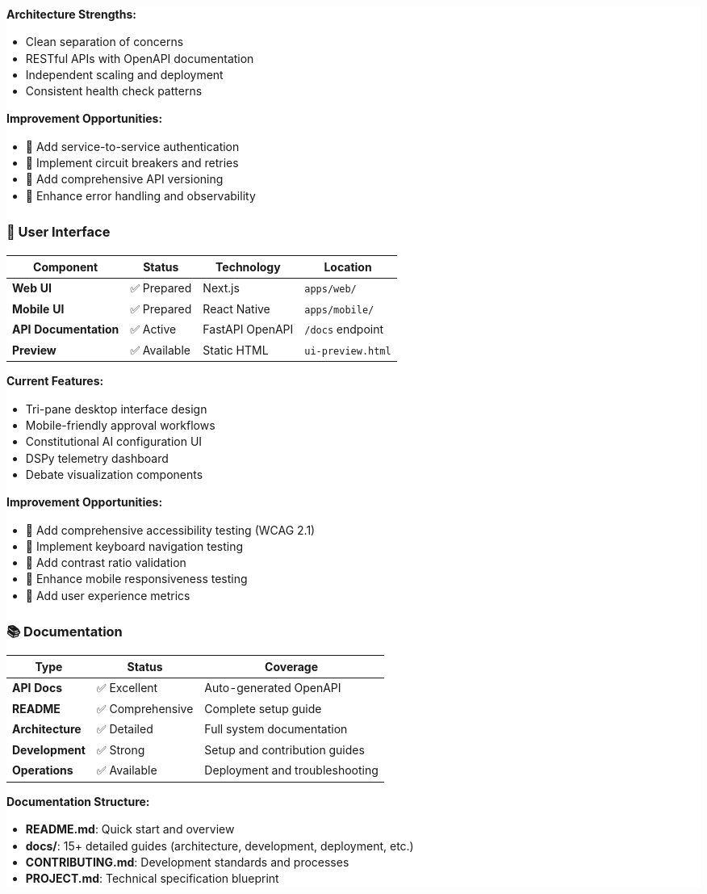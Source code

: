 **Architecture Strengths:**
- Clean separation of concerns
- RESTful APIs with OpenAPI documentation  
- Independent scaling and deployment
- Consistent health check patterns

**Improvement Opportunities:**
- 🔄 Add service-to-service authentication
- 🔄 Implement circuit breakers and retries
- 🔄 Add comprehensive API versioning
- 🔄 Enhance error handling and observability

### 🎨 User Interface

| Component | Status | Technology | Location |
|-----------|--------|------------|----------|
| **Web UI** | ✅ Prepared | Next.js | `apps/web/` |
| **Mobile UI** | ✅ Prepared | React Native | `apps/mobile/` |
| **API Documentation** | ✅ Active | FastAPI OpenAPI | `/docs` endpoint |
| **Preview** | ✅ Available | Static HTML | `ui-preview.html` |

**Current Features:**
- Tri-pane desktop interface design
- Mobile-friendly approval workflows  
- Constitutional AI configuration UI
- DSPy telemetry dashboard
- Debate visualization components

**Improvement Opportunities:**
- 🚨 Add comprehensive accessibility testing (WCAG 2.1)
- 🔄 Implement keyboard navigation testing
- 🔄 Add contrast ratio validation
- 🔄 Enhance mobile responsiveness testing
- 🔄 Add user experience metrics

### 📚 Documentation

| Type | Status | Coverage |
|------|--------|----------|
| **API Docs** | ✅ Excellent | Auto-generated OpenAPI |
| **README** | ✅ Comprehensive | Complete setup guide |
| **Architecture** | ✅ Detailed | Full system documentation |
| **Development** | ✅ Strong | Setup and contribution guides |
| **Operations** | ✅ Available | Deployment and troubleshooting |

**Documentation Structure:**
- **README.md**: Quick start and overview
- **docs/**: 15+ detailed guides (architecture, development, deployment, etc.)
- **CONTRIBUTING.md**: Development standards and processes
- **PROJECT.md**: Technical specification blueprint
